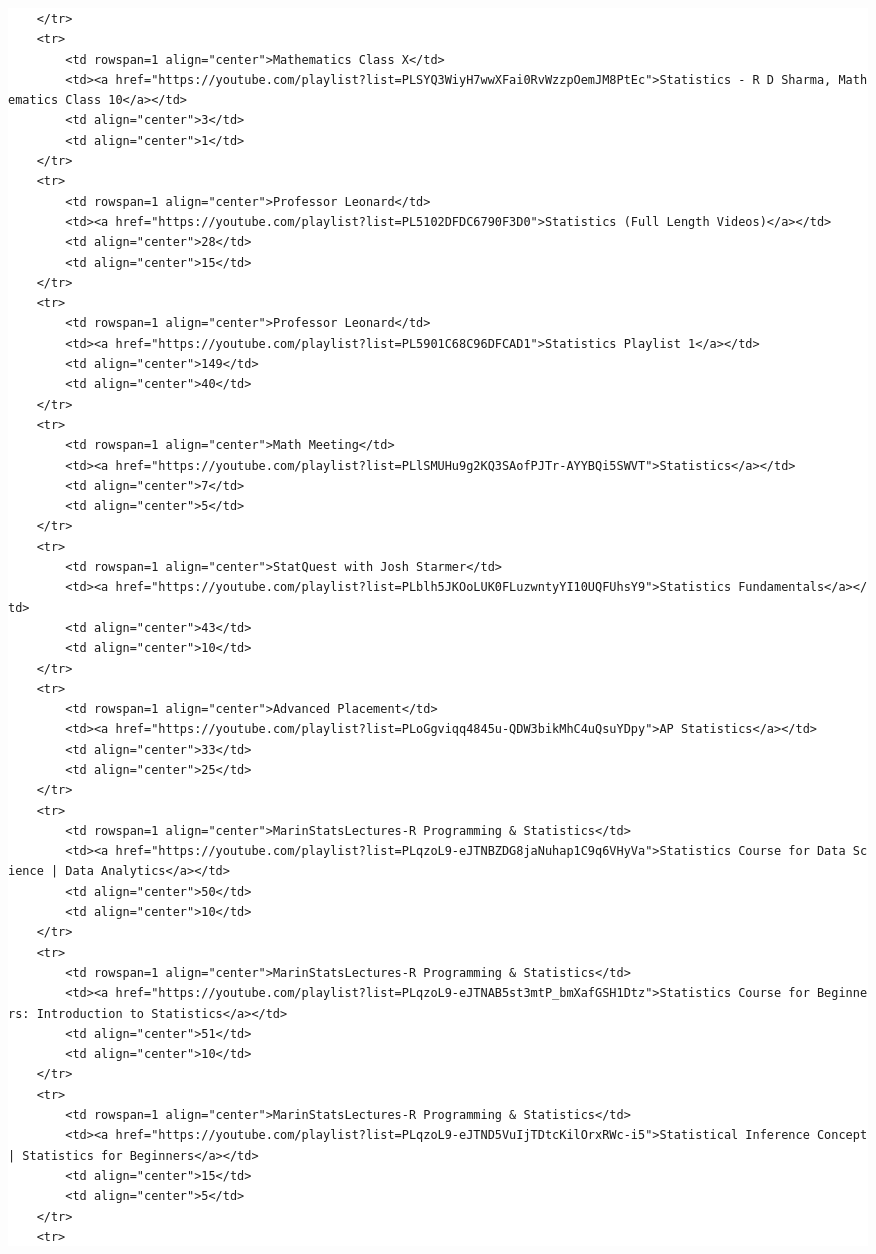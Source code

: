         </tr>
        <tr>
            <td rowspan=1 align="center">Mathematics Class X</td>
            <td><a href="https://youtube.com/playlist?list=PLSYQ3WiyH7wwXFai0RvWzzpOemJM8PtEc">Statistics - R D Sharma, Mathematics Class 10</a></td>
            <td align="center">3</td>
            <td align="center">1</td>
        </tr>
        <tr>
            <td rowspan=1 align="center">Professor Leonard</td>
            <td><a href="https://youtube.com/playlist?list=PL5102DFDC6790F3D0">Statistics (Full Length Videos)</a></td>
            <td align="center">28</td>
            <td align="center">15</td>
        </tr>
        <tr>
            <td rowspan=1 align="center">Professor Leonard</td>
            <td><a href="https://youtube.com/playlist?list=PL5901C68C96DFCAD1">Statistics Playlist 1</a></td>
            <td align="center">149</td>
            <td align="center">40</td>
        </tr>
        <tr>
            <td rowspan=1 align="center">Math Meeting</td>
            <td><a href="https://youtube.com/playlist?list=PLlSMUHu9g2KQ3SAofPJTr-AYYBQi5SWVT">Statistics</a></td>
            <td align="center">7</td>
            <td align="center">5</td>
        </tr>
        <tr>
            <td rowspan=1 align="center">StatQuest with Josh Starmer</td>
            <td><a href="https://youtube.com/playlist?list=PLblh5JKOoLUK0FLuzwntyYI10UQFUhsY9">Statistics Fundamentals</a></td>
            <td align="center">43</td>
            <td align="center">10</td>
        </tr>
        <tr>
            <td rowspan=1 align="center">Advanced Placement</td>
            <td><a href="https://youtube.com/playlist?list=PLoGgviqq4845u-QDW3bikMhC4uQsuYDpy">AP Statistics</a></td>
            <td align="center">33</td>
            <td align="center">25</td>
        </tr>
        <tr>
            <td rowspan=1 align="center">MarinStatsLectures-R Programming & Statistics</td>
            <td><a href="https://youtube.com/playlist?list=PLqzoL9-eJTNBZDG8jaNuhap1C9q6VHyVa">Statistics Course for Data Science | Data Analytics</a></td>
            <td align="center">50</td>
            <td align="center">10</td>
        </tr>
        <tr>
            <td rowspan=1 align="center">MarinStatsLectures-R Programming & Statistics</td>
            <td><a href="https://youtube.com/playlist?list=PLqzoL9-eJTNAB5st3mtP_bmXafGSH1Dtz">Statistics Course for Beginners: Introduction to Statistics</a></td>
            <td align="center">51</td>
            <td align="center">10</td>
        </tr>
        <tr>
            <td rowspan=1 align="center">MarinStatsLectures-R Programming & Statistics</td>
            <td><a href="https://youtube.com/playlist?list=PLqzoL9-eJTND5VuIjTDtcKilOrxRWc-i5">Statistical Inference Concept | Statistics for Beginners</a></td>
            <td align="center">15</td>
            <td align="center">5</td>
        </tr>
        <tr>